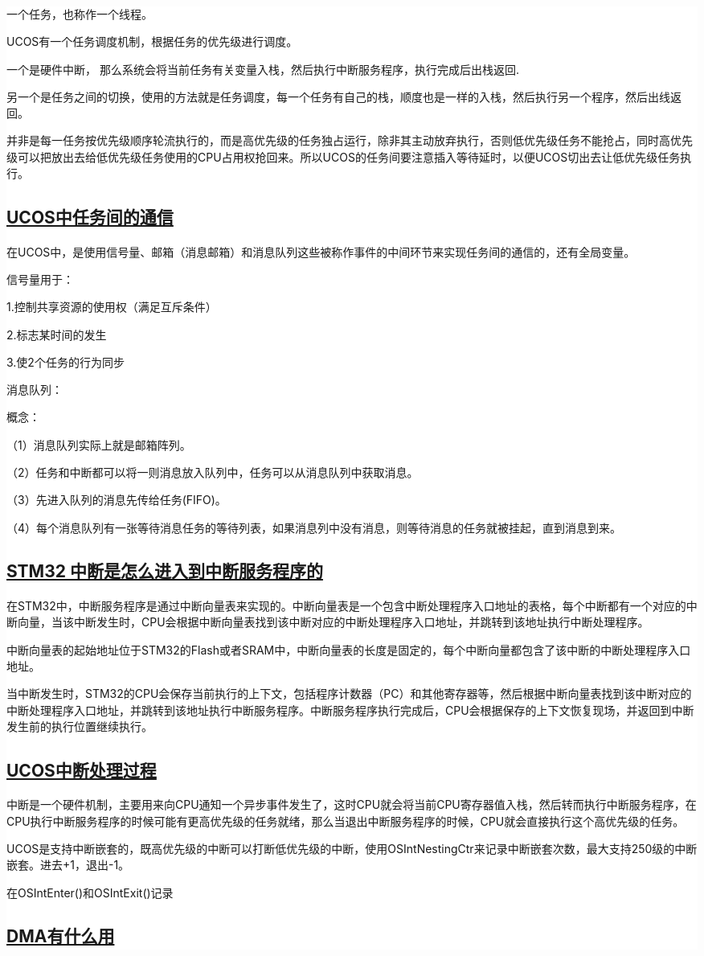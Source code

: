 一个任务，也称作一个线程。

UCOS有一个任务调度机制，根据任务的优先级进行调度。

一个是硬件中断， 那么系统会将当前任务有关变量入栈，然后执行中断服务程序，执行完成后出栈返回.

另一个是任务之间的切换，使用的方法就是任务调度，每一个任务有自己的栈，顺度也是一样的入栈，然后执行另一个程序，然后出线返回。

 

并非是每一任务按优先级顺序轮流执行的，而是高优先级的任务独占运行，除非其主动放弃执行，否则低优先级任务不能抢占，同时高优先级可以把放出去给低优先级任务使用的CPU占用权抢回来。所以UCOS的任务间要注意插入等待延时，以便UCOS切出去让低优先级任务执行。

## [UCOS中任务间的通信](#context.11)<a name="section.11"> </a>

在UCOS中，是使用信号量、邮箱（消息邮箱）和消息队列这些被称作事件的中间环节来实现任务间的通信的，还有全局变量。

信号量用于：

1.控制共享资源的使用权（满足互斥条件）

2.标志某时间的发生

3.使2个任务的行为同步

消息队列：

概念：

（1）消息队列实际上就是邮箱阵列。

（2）任务和中断都可以将一则消息放入队列中，任务可以从消息队列中获取消息。

（3）先进入队列的消息先传给任务(FIFO)。

（4）每个消息队列有一张等待消息任务的等待列表，如果消息列中没有消息，则等待消息的任务就被挂起，直到消息到来。

## [STM32 中断是怎么进入到中断服务程序的](#context.12)<a name="section.12"> </a>

在STM32中，中断服务程序是通过中断向量表来实现的。中断向量表是一个包含中断处理程序入口地址的表格，每个中断都有一个对应的中断向量，当该中断发生时，CPU会根据中断向量表找到该中断对应的中断处理程序入口地址，并跳转到该地址执行中断处理程序。

中断向量表的起始地址位于STM32的Flash或者SRAM中，中断向量表的长度是固定的，每个中断向量都包含了该中断的中断处理程序入口地址。

当中断发生时，STM32的CPU会保存当前执行的上下文，包括程序计数器（PC）和其他寄存器等，然后根据中断向量表找到该中断对应的中断处理程序入口地址，并跳转到该地址执行中断服务程序。中断服务程序执行完成后，CPU会根据保存的上下文恢复现场，并返回到中断发生前的执行位置继续执行。

## [UCOS中断处理过程](#context.13)<a name="section.13"> </a>

中断是一个硬件机制，主要用来向CPU通知一个异步事件发生了，这时CPU就会将当前CPU寄存器值入栈，然后转而执行中断服务程序，在CPU执行中断服务程序的时候可能有更高优先级的任务就绪，那么当退出中断服务程序的时候，CPU就会直接执行这个高优先级的任务。

UCOS是支持中断嵌套的，既高优先级的中断可以打断低优先级的中断，使用OSIntNestingCtr来记录中断嵌套次数，最大支持250级的中断嵌套。进去+1，退出-1。

在OSIntEnter()和OSIntExit()记录

## [DMA有什么用](#context.14)<a name="section.14"> </a>
